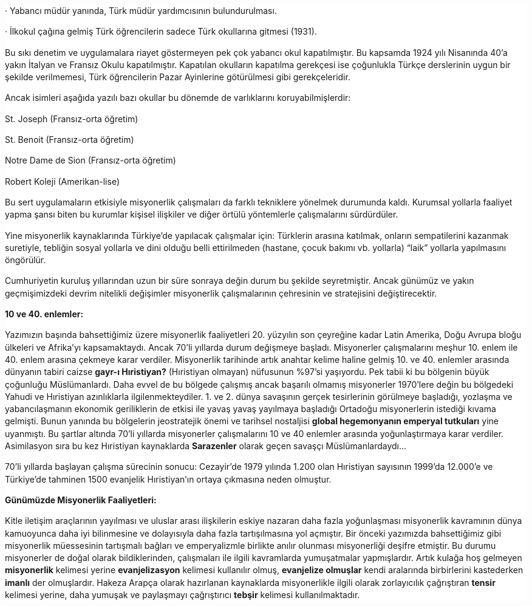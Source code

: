· Yabancı müdür yanında, Türk müdür yardımcısının bulundurulması.

· İlkokul çağına gelmiş Türk öğrencilerin sadece Türk okullarına gitmesi (1931).

Bu sıkı denetim ve uygulamalara riayet göstermeyen pek çok yabancı okul kapatılmıştır. Bu kapsamda 1924 yılı Nisanında 40’a yakın İtalyan ve Fransız Okulu kapatılmıştır. Kapatılan okulların kapatılma gerekçesi ise çoğunlukla Türkçe derslerinin uygun bir şekilde verilmemesi, Türk öğrencilerin Pazar Ayinlerine götürülmesi gibi gerekçeleridir.

Ancak isimleri aşağıda yazılı bazı okullar bu dönemde de varlıklarını koruyabilmişlerdir:

St. Joseph (Fransız-orta öğretim)

St. Benoit (Fransız-orta öğretim)

Notre Dame de Sion (Fransız-orta öğretim)

Robert Koleji (Amerikan-lise)

Bu sert uygulamaların etkisiyle misyonerlik çalışmaları da farklı tekniklere yönelmek durumunda kaldı. Kurumsal yollarla faaliyet yapma şansı biten bu kurumlar kişisel ilişkiler ve diğer örtülü yöntemlerle çalışmalarını sürdürdüler.

Yine misyonerlik kaynaklarında Türkiye’de yapılacak çalışmalar için: Türklerin arasına katılmak, onların sempatilerini kazanmak suretiyle, tebliğin sosyal yollarla ve dini olduğu belli ettirilmeden (hastane, çocuk bakımı vb. yollarla) “laik” yollarla yapılmasını öngörülür.

Cumhuriyetin kuruluş yıllarından uzun bir süre sonraya değin durum bu şekilde seyretmiştir. Ancak günümüz ve yakın geçmişimizdeki devrim nitelikli değişimler misyonerlik çalışmalarının çehresinin ve stratejisini değiştirecektir.

**10 ve 40. enlemler:**

Yazımızın başında bahsettiğimiz üzere misyonerlik faaliyetleri 20. yüzyılın son çeyreğine kadar Latin Amerika, Doğu Avrupa bloğu ülkeleri ve Afrika’yı kapsamaktaydı. Ancak 70’li yıllarda durum değişmeye başladı. Misyonerler çalışmalarını meşhur 10. enlem ile 40. enlem arasına çekmeye karar verdiler. Misyonerlik tarihinde artık anahtar kelime haline gelmiş 10. ve 40. enlemler arasında dünyanın tabiri caizse **gayr-ı Hıristiyan?** (Hıristiyan olmayan) nüfusunun %97’si yaşıyordu. Pek tabii ki bu bölgenin büyük çoğunluğu Müslümanlardı. Daha evvel de bu bölgede çalışmış ancak başarılı olmamış misyonerler 1970’lere değin bu bölgedeki Yahudi ve Hıristiyan azınlıklarla ilgilenmekteydiler. 1. ve 2. dünya savaşının gerçek tesirlerinin görülmeye başladığı, yozlaşma ve yabancılaşmanın ekonomik geriliklerin de etkisi ile yavaş yavaş yayılmaya başladığı Ortadoğu misyonerlerin istediği kıvama gelmişti. Bunun yanında bu bölgelerin jeostratejik önemi ve tarihsel nostaljisi **global hegemonyanın emperyal tutkuları** yine uyanmıştı. Bu şartlar altında 70’li yıllarda misyonerler çalışmalarını 10 ve 40 enlemler arasında yoğunlaştırmaya karar verdiler. Asimilasyon sıra bu kez Hıristiyan kaynaklarda **Sarazenler** olarak geçen savaşçı Müslümanlardaydı…

70’li yıllarda başlayan çalışma sürecinin sonucu: Cezayir’de 1979 yılında 1.200 olan Hıristiyan sayısının 1999’da 12.000’e ve Türkiye’de tahminen 1500 evanjelik Hıristiyan’ın ortaya çıkmasına neden olmuştur.

**Günümüzde Misyonerlik Faaliyetleri:**

Kitle iletişim araçlarının yayılması ve uluslar arası ilişkilerin eskiye nazaran daha fazla yoğunlaşması misyonerlik kavramının dünya kamuoyunca daha iyi bilinmesine ve dolayısıyla daha fazla tartışılmasına yol açmıştır. Bir önceki yazımızda bahsettiğimiz gibi misyonerlik müessesinin tartışmalı bağları ve emperyalizmle birlikte anılır olunması misyonerliği deşifre etmiştir. Bu durumu misyonerler de doğal olarak bildiklerinden, çalışmaları ile ilgili kavramlarda yumuşatmalar yapmışlardır. Artık kulağa hoş gelmeyen **misyonerlik** kelimesi yerine **evanjelizasyon** kelimesi kullanılır olmuş, **evanjelize olmuşlar** kendi aralarında birbirlerini kastederken **imanlı** der olmuşlardır. Hakeza Arapça olarak hazırlanan kaynaklarda misyonerlikle ilgili olarak zorlayıcılık çağrıştıran **tensir** kelimesi yerine, daha yumuşak ve paylaşmayı çağrıştırıcı **tebşir** kelimesi kullanılmaktadır.
